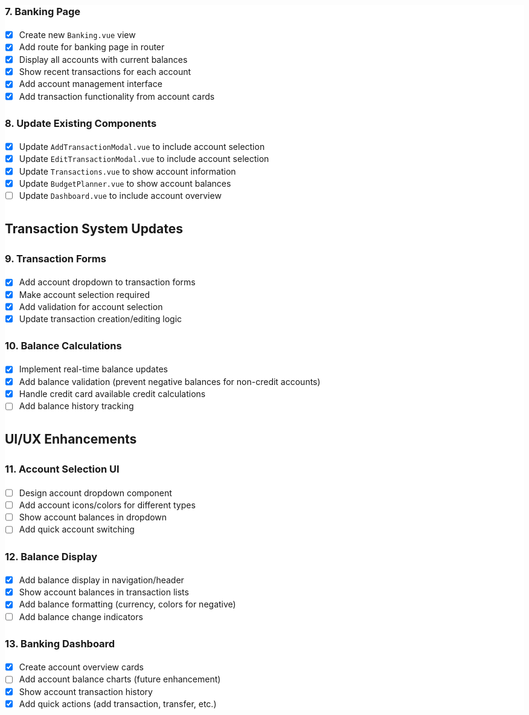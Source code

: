 ### 7. Banking Page
- [x] Create new `Banking.vue` view
- [x] Add route for banking page in router
- [x] Display all accounts with current balances
- [x] Show recent transactions for each account
- [x] Add account management interface
- [x] Add transaction functionality from account cards

### 8. Update Existing Components
- [x] Update `AddTransactionModal.vue` to include account selection
- [x] Update `EditTransactionModal.vue` to include account selection
- [x] Update `Transactions.vue` to show account information
- [x] Update `BudgetPlanner.vue` to show account balances
- [ ] Update `Dashboard.vue` to include account overview

## Transaction System Updates

### 9. Transaction Forms
- [x] Add account dropdown to transaction forms
- [x] Make account selection required
- [x] Add validation for account selection
- [x] Update transaction creation/editing logic

### 10. Balance Calculations
- [x] Implement real-time balance updates
- [x] Add balance validation (prevent negative balances for non-credit accounts)
- [x] Handle credit card available credit calculations
- [ ] Add balance history tracking

## UI/UX Enhancements

### 11. Account Selection UI
- [ ] Design account dropdown component
- [ ] Add account icons/colors for different types
- [ ] Show account balances in dropdown
- [ ] Add quick account switching

### 12. Balance Display
- [x] Add balance display in navigation/header
- [x] Show account balances in transaction lists
- [x] Add balance formatting (currency, colors for negative)
- [ ] Add balance change indicators

### 13. Banking Dashboard
- [x] Create account overview cards
- [ ] Add account balance charts (future enhancement)
- [x] Show account transaction history
- [x] Add quick actions (add transaction, transfer, etc.)
